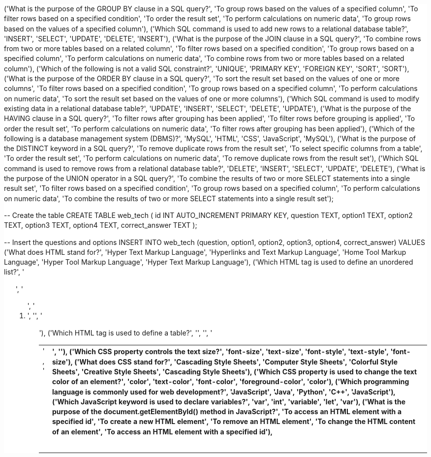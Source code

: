 ('What is the purpose of the GROUP BY clause in a SQL query?', 'To group rows based on the values of a specified column', 'To filter rows based on a specified condition', 'To order the result set', 'To perform calculations on numeric data', 'To group rows based on the values of a specified column'),
('Which SQL command is used to add new rows to a relational database table?', 'INSERT', 'SELECT', 'UPDATE', 'DELETE', 'INSERT'),
('What is the purpose of the JOIN clause in a SQL query?', 'To combine rows from two or more tables based on a related column', 'To filter rows based on a specified condition', 'To group rows based on a specified column', 'To perform calculations on numeric data', 'To combine rows from two or more tables based on a related column'),
('Which of the following is not a valid SQL constraint?', 'UNIQUE', 'PRIMARY KEY', 'FOREIGN KEY', 'SORT', 'SORT'),
('What is the purpose of the ORDER BY clause in a SQL query?', 'To sort the result set based on the values of one or more columns', 'To filter rows based on a specified condition', 'To group rows based on a specified column', 'To perform calculations on numeric data', 'To sort the result set based on the values of one or more columns'),
('Which SQL command is used to modify existing data in a relational database table?', 'UPDATE', 'INSERT', 'SELECT', 'DELETE', 'UPDATE'),
('What is the purpose of the HAVING clause in a SQL query?', 'To filter rows after grouping has been applied', 'To filter rows before grouping is applied', 'To order the result set', 'To perform calculations on numeric data', 'To filter rows after grouping has been applied'),
('Which of the following is a database management system (DBMS)?', 'MySQL', 'HTML', 'CSS', 'JavaScript', 'MySQL'),
('What is the purpose of the DISTINCT keyword in a SQL query?', 'To remove duplicate rows from the result set', 'To select specific columns from a table', 'To order the result set', 'To perform calculations on numeric data', 'To remove duplicate rows from the result set'),
('Which SQL command is used to remove rows from a relational database table?', 'DELETE', 'INSERT', 'SELECT', 'UPDATE', 'DELETE'),
('What is the purpose of the UNION operator in a SQL query?', 'To combine the results of two or more SELECT statements into a single result set', 'To filter rows based on a specified condition', 'To group rows based on a specified column', 'To perform calculations on numeric data', 'To combine the results of two or more SELECT statements into a single result set');






-- Create the table
CREATE TABLE web_tech (
    id INT AUTO_INCREMENT PRIMARY KEY,
    question TEXT,
    option1 TEXT,
    option2 TEXT,
    option3 TEXT,
    option4 TEXT,
    correct_answer TEXT
);

-- Insert the questions and options
INSERT INTO web_tech (question, option1, option2, option3, option4, correct_answer) VALUES
('What does HTML stand for?', 'Hyper Text Markup Language', 'Hyperlinks and Text Markup Language', 'Home Tool Markup Language', 'Hyper Tool Markup Language', 'Hyper Text Markup Language'),
('Which HTML tag is used to define an unordered list?', '<ul>', '<ol>', '<li>', '<list>', '<ul>'),
('Which HTML tag is used to define a table?', '<table>', '<tr>', '<td>', '<th>', '<table>'),
('Which CSS property controls the text size?', 'font-size', 'text-size', 'font-style', 'text-style', 'font-size'),
('What does CSS stand for?', 'Cascading Style Sheets', 'Computer Style Sheets', 'Colorful Style Sheets', 'Creative Style Sheets', 'Cascading Style Sheets'),
('Which CSS property is used to change the text color of an element?', 'color', 'text-color', 'font-color', 'foreground-color', 'color'),
('Which programming language is commonly used for web development?', 'JavaScript', 'Java', 'Python', 'C++', 'JavaScript'),
('Which JavaScript keyword is used to declare variables?', 'var', 'int', 'variable', 'let', 'var'),
('What is the purpose of the document.getElementById() method in JavaScript?', 'To access an HTML element with a specified id', 'To create a new HTML element', 'To remove an HTML element', 'To change the HTML content of an element', 'To access an HTML element with a specified id'),